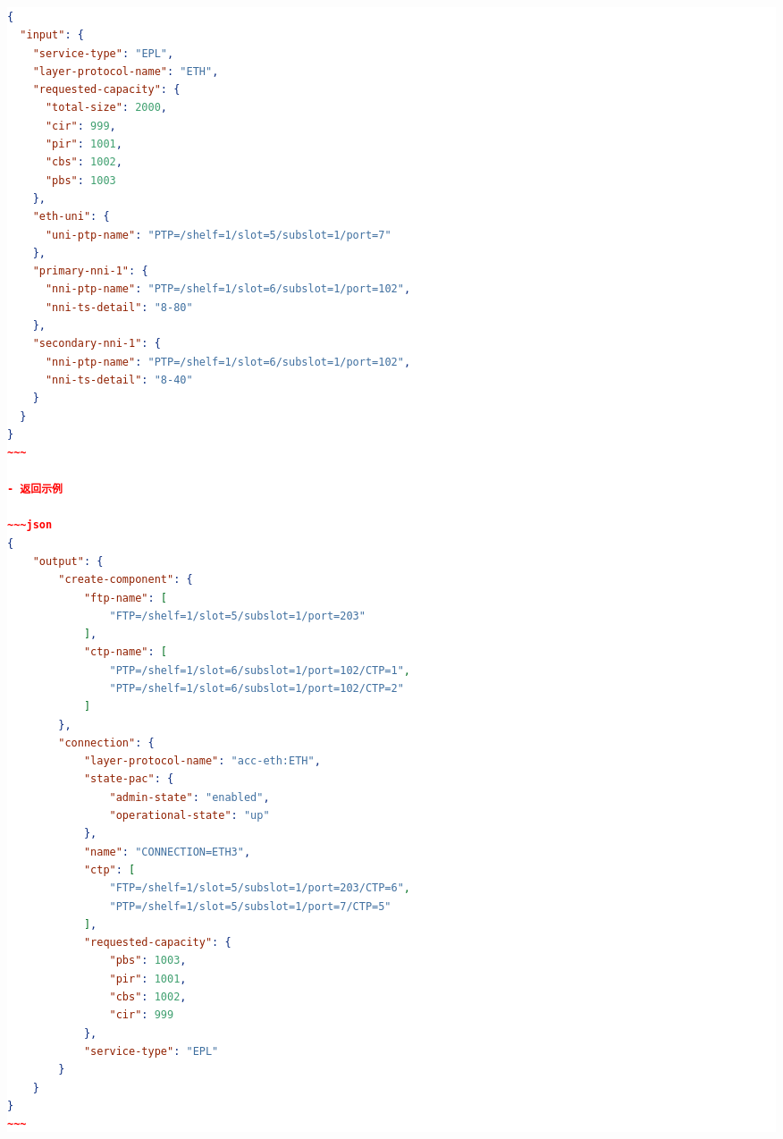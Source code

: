 ~~~~~~~~json
{
  "input": {
    "service-type": "EPL",
    "layer-protocol-name": "ETH",
    "requested-capacity": {
      "total-size": 2000,
      "cir": 999,
      "pir": 1001,
      "cbs": 1002,
      "pbs": 1003
    },
    "eth-uni": {
      "uni-ptp-name": "PTP=/shelf=1/slot=5/subslot=1/port=7"
    },
    "primary-nni-1": {
      "nni-ptp-name": "PTP=/shelf=1/slot=6/subslot=1/port=102",
      "nni-ts-detail": "8-80"
    },
	"secondary-nni-1": {
      "nni-ptp-name": "PTP=/shelf=1/slot=6/subslot=1/port=102",
      "nni-ts-detail": "8-40"
    }
  }
}
~~~

- 返回示例

~~~json
{
    "output": {
        "create-component": {
            "ftp-name": [
                "FTP=/shelf=1/slot=5/subslot=1/port=203"
            ],
            "ctp-name": [
                "PTP=/shelf=1/slot=6/subslot=1/port=102/CTP=1",
                "PTP=/shelf=1/slot=6/subslot=1/port=102/CTP=2"
            ]
        },
        "connection": {
            "layer-protocol-name": "acc-eth:ETH",
            "state-pac": {
                "admin-state": "enabled",
                "operational-state": "up"
            },
            "name": "CONNECTION=ETH3",
            "ctp": [
                "FTP=/shelf=1/slot=5/subslot=1/port=203/CTP=6",
                "PTP=/shelf=1/slot=5/subslot=1/port=7/CTP=5"
            ],
            "requested-capacity": {
                "pbs": 1003,
                "pir": 1001,
                "cbs": 1002,
                "cir": 999
            },
            "service-type": "EPL"
        }
    }
}
~~~

~~~~~~~~